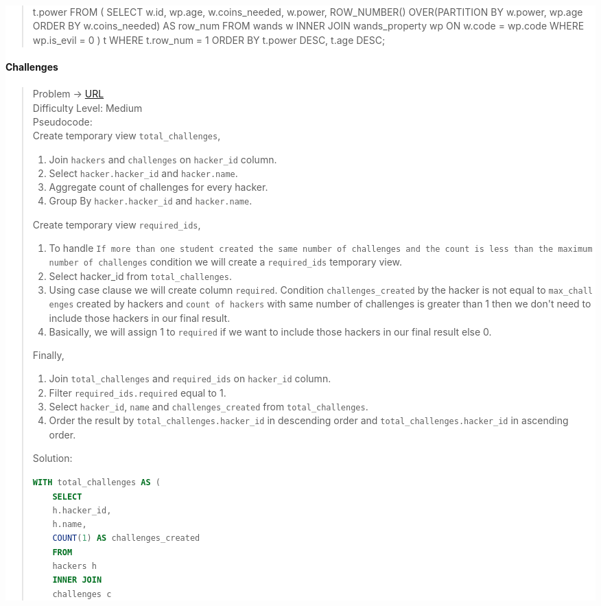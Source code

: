 > t.power
> FROM (
>     SELECT w.id, 
>     wp.age, 
>     w.coins_needed, 
>     w.power,
>     ROW_NUMBER() OVER(PARTITION BY w.power, wp.age ORDER BY w.coins_needed) AS row_num
>     FROM wands w
>     INNER JOIN
>     wands_property wp
>     ON
>     w.code = wp.code
>     WHERE
>     wp.is_evil = 0
> ) t
> WHERE t.row_num = 1
> ORDER BY t.power DESC, t.age DESC;
> ```


#### Challenges
> Problem -> [URL](https://www.hackerrank.com/challenges/challenges/problem)
> <br>
> Difficulty Level: Medium
> <br>
> Pseudocode: 
> <br>
> Create temporary view `total_challenges`,
> <br>
> 1. Join `hackers` and `challenges` on `hacker_id` column.
> 2. Select `hacker.hacker_id` and `hacker.name`.
> 3. Aggregate count of challenges for every hacker.
> 4. Group By `hacker.hacker_id` and `hacker.name`.
> 
> Create temporary view `required_ids`,
> <br>
> 1. To handle `If more than one student created the same number of challenges and the count is less than the maximum number of challenges` condition we will create a `required_ids` temporary view.
> 2. Select hacker_id from `total_challenges`.
> 3. Using case clause we will create column `required`. Condition `challenges_created` by the hacker is not equal to `max_challenges` created by hackers and `count of hackers` with same number of challenges is greater than 1 then we don't need to include those hackers in our final result. 
> 4. Basically, we will assign 1 to `required` if we want to include those hackers in our final result else 0.
> 
> Finally,
> <br>
> 1. Join `total_challenges` and `required_ids` on `hacker_id` column.
> 2. Filter `required_ids.required` equal to 1.
> 3. Select `hacker_id`, `name` and `challenges_created` from `total_challenges`.
> 4. Order the result by `total_challenges.hacker_id` in descending order and `total_challenges.hacker_id` in ascending order.
>
> Solution:
> ```sql
> WITH total_challenges AS (
>     SELECT 
>     h.hacker_id,
>     h.name,
>     COUNT(1) AS challenges_created
>     FROM 
>     hackers h
>     INNER JOIN
>     challenges c